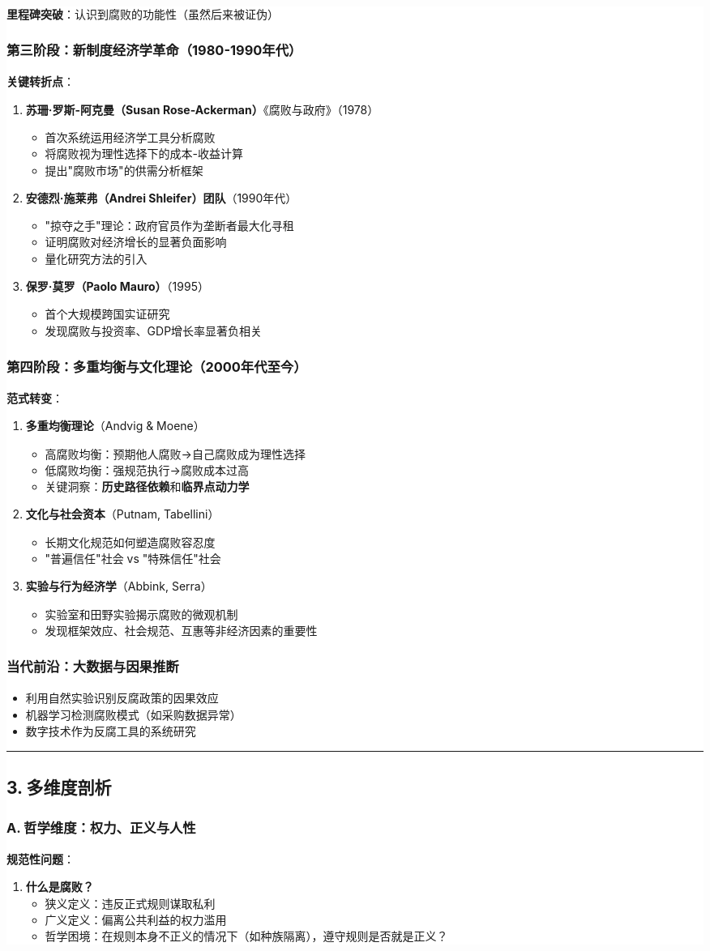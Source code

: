 **里程碑突破**：认识到腐败的功能性（虽然后来被证伪）

### 第三阶段：新制度经济学革命（1980-1990年代）

**关键转折点**：

1. **苏珊·罗斯-阿克曼（Susan Rose-Ackerman）**《腐败与政府》（1978）
   - 首次系统运用经济学工具分析腐败
   - 将腐败视为理性选择下的成本-收益计算
   - 提出"腐败市场"的供需分析框架

2. **安德烈·施莱弗（Andrei Shleifer）团队**（1990年代）
   - "掠夺之手"理论：政府官员作为垄断者最大化寻租
   - 证明腐败对经济增长的显著负面影响
   - 量化研究方法的引入

3. **保罗·莫罗（Paolo Mauro）**（1995）
   - 首个大规模跨国实证研究
   - 发现腐败与投资率、GDP增长率显著负相关

### 第四阶段：多重均衡与文化理论（2000年代至今）

**范式转变**：

1. **多重均衡理论**（Andvig & Moene）
   - 高腐败均衡：预期他人腐败→自己腐败成为理性选择
   - 低腐败均衡：强规范执行→腐败成本过高
   - 关键洞察：**历史路径依赖**和**临界点动力学**

2. **文化与社会资本**（Putnam, Tabellini）
   - 长期文化规范如何塑造腐败容忍度
   - "普遍信任"社会 vs "特殊信任"社会

3. **实验与行为经济学**（Abbink, Serra）
   - 实验室和田野实验揭示腐败的微观机制
   - 发现框架效应、社会规范、互惠等非经济因素的重要性

### 当代前沿：大数据与因果推断

- 利用自然实验识别反腐政策的因果效应
- 机器学习检测腐败模式（如采购数据异常）
- 数字技术作为反腐工具的系统研究

---

## 3. 多维度剖析

### A. 哲学维度：权力、正义与人性

**规范性问题**：

1. **什么是腐败？** 
   - 狭义定义：违反正式规则谋取私利
   - 广义定义：偏离公共利益的权力滥用
   - 哲学困境：在规则本身不正义的情况下（如种族隔离），遵守规则是否就是正义？
